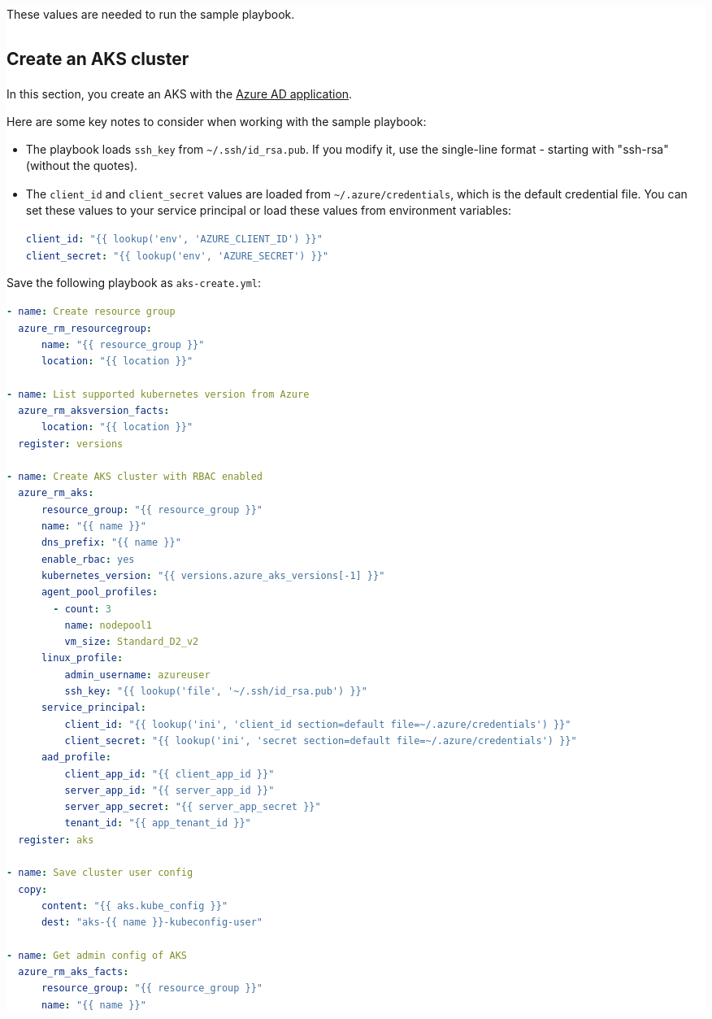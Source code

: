 These values are needed to run the sample playbook.  

## Create an AKS cluster

In this section, you create an AKS with the [Azure AD application](#configure-azure-ad-for-aks-authentication).

Here are some key notes to consider when working with the sample playbook:

- The playbook loads `ssh_key` from `~/.ssh/id_rsa.pub`. If you modify it, use the single-line format - starting with "ssh-rsa" (without the quotes).
- The `client_id` and `client_secret` values are loaded from `~/.azure/credentials`, which is the default credential file. You can set these values to your service principal or load these values from environment variables:

    ```yml
    client_id: "{{ lookup('env', 'AZURE_CLIENT_ID') }}"
    client_secret: "{{ lookup('env', 'AZURE_SECRET') }}"
    ```

Save the following playbook as `aks-create.yml`:

```yml
- name: Create resource group
  azure_rm_resourcegroup:
      name: "{{ resource_group }}"
      location: "{{ location }}"

- name: List supported kubernetes version from Azure
  azure_rm_aksversion_facts:
      location: "{{ location }}"
  register: versions

- name: Create AKS cluster with RBAC enabled
  azure_rm_aks:
      resource_group: "{{ resource_group }}"
      name: "{{ name }}"
      dns_prefix: "{{ name }}"
      enable_rbac: yes
      kubernetes_version: "{{ versions.azure_aks_versions[-1] }}"
      agent_pool_profiles:
        - count: 3
          name: nodepool1
          vm_size: Standard_D2_v2
      linux_profile:
          admin_username: azureuser
          ssh_key: "{{ lookup('file', '~/.ssh/id_rsa.pub') }}"
      service_principal:
          client_id: "{{ lookup('ini', 'client_id section=default file=~/.azure/credentials') }}"
          client_secret: "{{ lookup('ini', 'secret section=default file=~/.azure/credentials') }}"
      aad_profile:
          client_app_id: "{{ client_app_id }}"
          server_app_id: "{{ server_app_id }}"
          server_app_secret: "{{ server_app_secret }}"
          tenant_id: "{{ app_tenant_id }}"
  register: aks

- name: Save cluster user config
  copy:
      content: "{{ aks.kube_config }}"
      dest: "aks-{{ name }}-kubeconfig-user"

- name: Get admin config of AKS
  azure_rm_aks_facts:
      resource_group: "{{ resource_group }}"
      name: "{{ name }}"
```